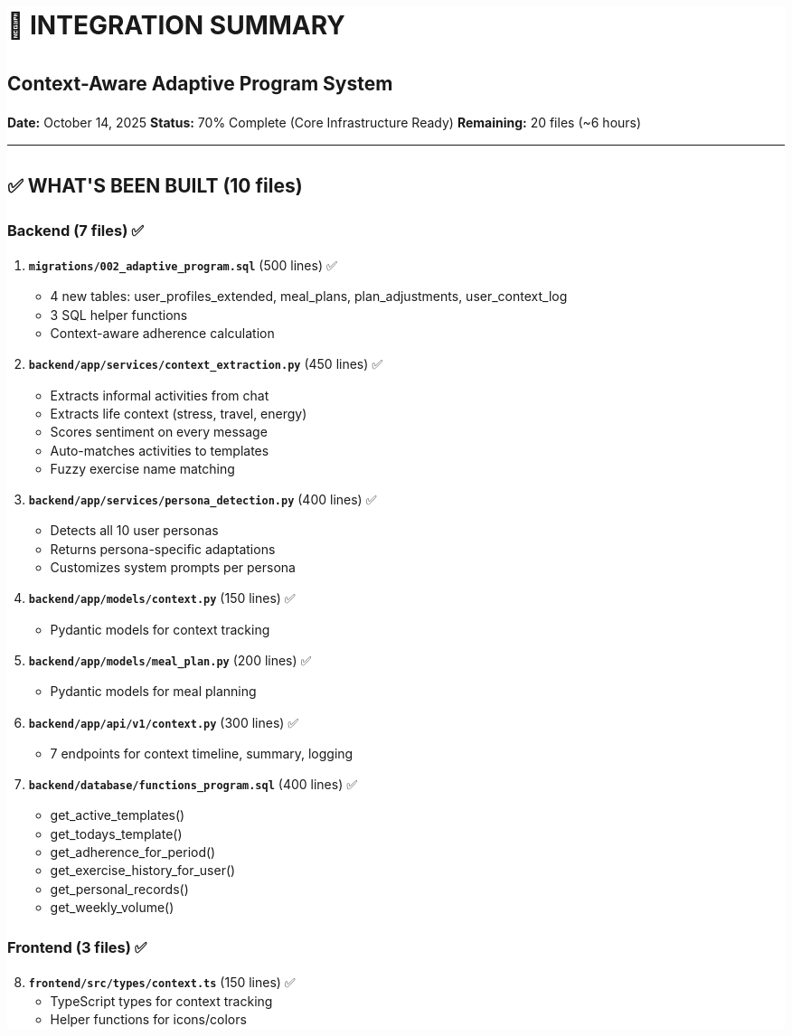 # 🚀 INTEGRATION SUMMARY
## Context-Aware Adaptive Program System

**Date:** October 14, 2025
**Status:** 70% Complete (Core Infrastructure Ready)
**Remaining:** 20 files (~6 hours)

---

## ✅ WHAT'S BEEN BUILT (10 files)

### Backend (7 files) ✅

1. **`migrations/002_adaptive_program.sql`** (500 lines) ✅
   - 4 new tables: user_profiles_extended, meal_plans, plan_adjustments, user_context_log
   - 3 SQL helper functions
   - Context-aware adherence calculation

2. **`backend/app/services/context_extraction.py`** (450 lines) ✅
   - Extracts informal activities from chat
   - Extracts life context (stress, travel, energy)
   - Scores sentiment on every message
   - Auto-matches activities to templates
   - Fuzzy exercise name matching

3. **`backend/app/services/persona_detection.py`** (400 lines) ✅
   - Detects all 10 user personas
   - Returns persona-specific adaptations
   - Customizes system prompts per persona

4. **`backend/app/models/context.py`** (150 lines) ✅
   - Pydantic models for context tracking

5. **`backend/app/models/meal_plan.py`** (200 lines) ✅
   - Pydantic models for meal planning

6. **`backend/app/api/v1/context.py`** (300 lines) ✅
   - 7 endpoints for context timeline, summary, logging

7. **`backend/database/functions_program.sql`** (400 lines) ✅
   - get_active_templates()
   - get_todays_template()
   - get_adherence_for_period()
   - get_exercise_history_for_user()
   - get_personal_records()
   - get_weekly_volume()

### Frontend (3 files) ✅

8. **`frontend/src/types/context.ts`** (150 lines) ✅
   - TypeScript types for context tracking
   - Helper functions for icons/colors
